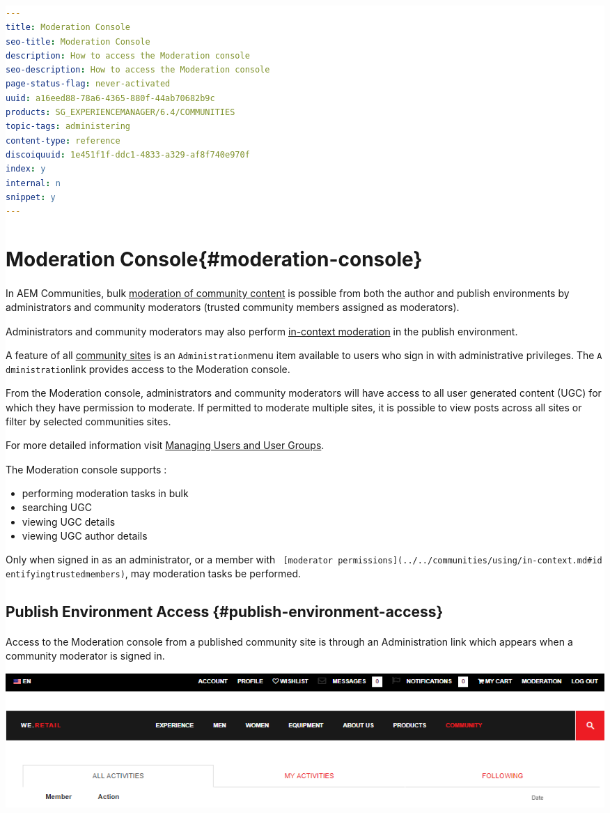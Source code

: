 ```yaml
---
title: Moderation Console
seo-title: Moderation Console
description: How to access the Moderation console
seo-description: How to access the Moderation console
page-status-flag: never-activated
uuid: a16eed88-78a6-4365-880f-44ab70682b9c
products: SG_EXPERIENCEMANAGER/6.4/COMMUNITIES
topic-tags: administering
content-type: reference
discoiquuid: 1e451f1f-ddc1-4833-a329-af8f740e970f
index: y
internal: n
snippet: y
---
```


# Moderation Console{#moderation-console}

In AEM Communities, bulk [moderation of community content](../../communities/using/moderate-ugc.md) is possible from both the author and publish environments by administrators and community moderators (trusted community members assigned as moderators).

Administrators and community moderators may also perform [in-context moderation](../../communities/using/in-context.md) in the publish environment.

A feature of all [community sites](../../communities/using/sites-console.md) is an `Administration`menu item available to users who sign in with administrative privileges. The `Administration`link provides access to the Moderation console.

From the Moderation console, administrators and community moderators will have access to all user generated content (UGC) for which they have permission to moderate. If permitted to moderate multiple sites, it is possible to view posts across all sites or filter by selected communities sites.

For more detailed information visit [Managing Users and User Groups](../../communities/using/users.md).

The Moderation console supports :

* performing moderation tasks in bulk
* searching UGC
* viewing UGC details
* viewing UGC author details

Only when signed in as an administrator, or a member with ` [moderator permissions](../../communities/using/in-context.md#identifyingtrustedmembers)`, may moderation tasks be performed.

## Publish Environment Access {#publish-environment-access}

Access to the Moderation console from a published community site is through an Administration link which appears when a community moderator is signed in.

![](assets/publishweretail.png)
